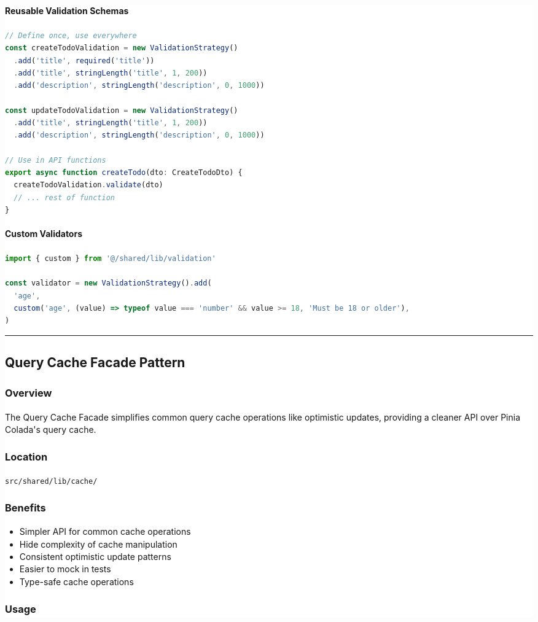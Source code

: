 #### Reusable Validation Schemas

```typescript
// Define once, use everywhere
const createTodoValidation = new ValidationStrategy()
  .add('title', required('title'))
  .add('title', stringLength('title', 1, 200))
  .add('description', stringLength('description', 0, 1000))

const updateTodoValidation = new ValidationStrategy()
  .add('title', stringLength('title', 1, 200))
  .add('description', stringLength('description', 0, 1000))

// Use in API functions
export async function createTodo(dto: CreateTodoDto) {
  createTodoValidation.validate(dto)
  // ... rest of function
}
```

#### Custom Validators

```typescript
import { custom } from '@/shared/lib/validation'

const validator = new ValidationStrategy().add(
  'age',
  custom('age', (value) => typeof value === 'number' && value >= 18, 'Must be 18 or older'),
)
```

---

## Query Cache Facade Pattern

### Overview

The Query Cache Facade simplifies common query cache operations like optimistic updates, providing a cleaner API over Pinia Colada's query cache.

### Location

`src/shared/lib/cache/`

### Benefits

- Simpler API for common cache operations
- Hide complexity of cache manipulation
- Consistent optimistic update patterns
- Easier to mock in tests
- Type-safe cache operations

### Usage
